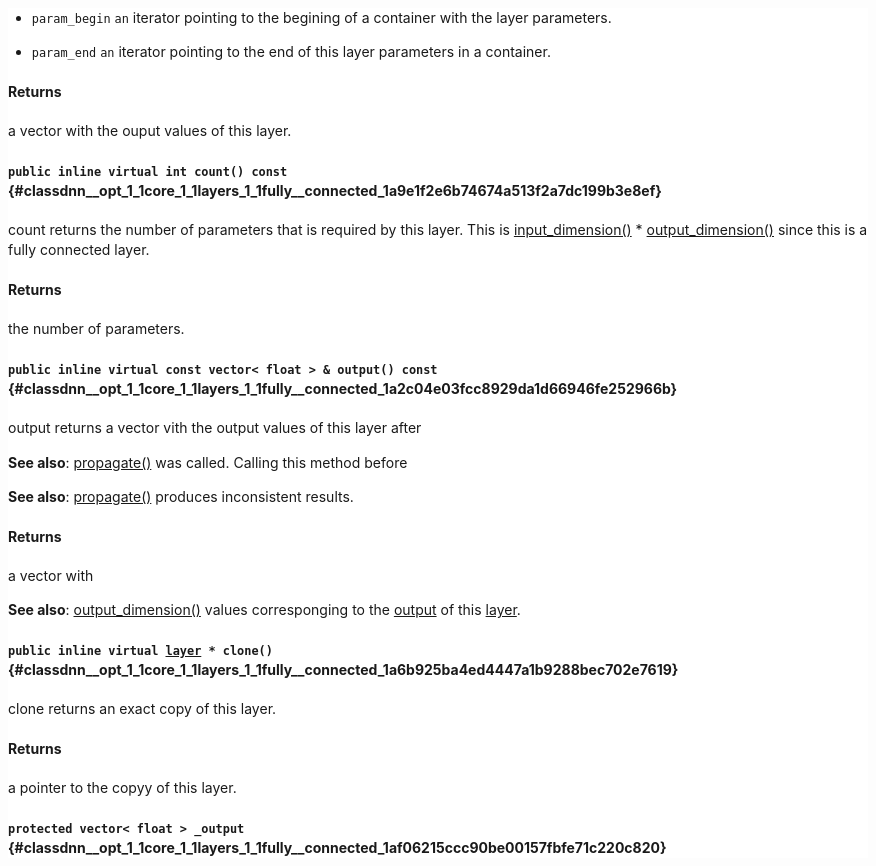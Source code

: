 
* `param_begin` `an` iterator pointing to the begining of a container with the layer parameters. 


* `param_end` `an` iterator pointing to the end of this layer parameters in a container.





#### Returns
a vector with the ouput values of this layer.

#### `public inline virtual int count() const` {#classdnn__opt_1_1core_1_1layers_1_1fully__connected_1a9e1f2e6b74674a513f2a7dc199b3e8ef}

count returns the number of parameters that is required by this layer. This is [input_dimension()](#classdnn__opt_1_1core_1_1layer_1ab502eb1b011bdf8008e6301665d789a0) * [output_dimension()](#classdnn__opt_1_1core_1_1layer_1a64063d73e577923444900256512d364c) since this is a fully connected layer.

#### Returns
the number of parameters.

#### `public inline virtual const vector< float > & output() const` {#classdnn__opt_1_1core_1_1layers_1_1fully__connected_1a2c04e03fcc8929da1d66946fe252966b}

output returns a vector vith the output values of this layer after

**See also**: [propagate()](#classdnn__opt_1_1core_1_1layers_1_1fully__connected_1a3b8adda7f14442ba32b59c9aa0b22519) was called. Calling this method before 


**See also**: [propagate()](#classdnn__opt_1_1core_1_1layers_1_1fully__connected_1a3b8adda7f14442ba32b59c9aa0b22519) produces inconsistent results.


#### Returns
a vector with 


**See also**: [output_dimension()](#classdnn__opt_1_1core_1_1layer_1a64063d73e577923444900256512d364c) values corresponging to the [output](#classdnn__opt_1_1core_1_1layers_1_1fully__connected_1a2c04e03fcc8929da1d66946fe252966b) of this [layer](#classdnn__opt_1_1core_1_1layer).

#### `public inline virtual `[`layer`](#classdnn__opt_1_1core_1_1layer)` * clone()` {#classdnn__opt_1_1core_1_1layers_1_1fully__connected_1a6b925ba4ed4447a1b9288bec702e7619}

clone returns an exact copy of this layer.

#### Returns
a pointer to the copyy of this layer.

#### `protected vector< float > _output` {#classdnn__opt_1_1core_1_1layers_1_1fully__connected_1af06215ccc90be00157fbfe71c220c820}
